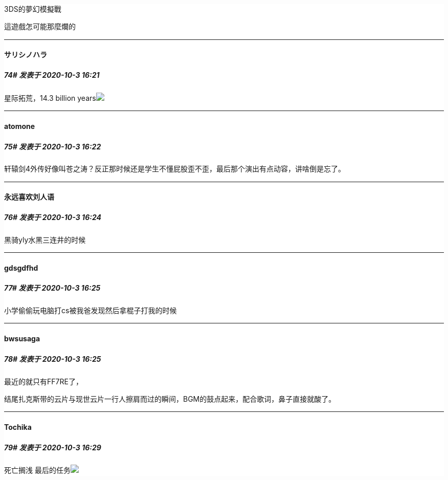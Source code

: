 3DS的夢幻模擬戰

這遊戲怎可能那麼爛的


-----

####  サリシノハラ  
##### 74#       发表于 2020-10-3 16:21


星际拓荒，14.3 billion years<img src="https://static.saraba1st.com/image/smiley/face2017/140.png" referrerpolicy="no-referrer">


-----

####  atomone  
##### 75#       发表于 2020-10-3 16:22


轩辕剑4外传好像叫苍之涛？反正那时候还是学生不懂屁股歪不歪，最后那个演出有点动容，讲啥倒是忘了。


-----

####  永远喜欢刘人语  
##### 76#       发表于 2020-10-3 16:24


黑骑yly水黑三连井的时候


-----

####  gdsgdfhd  
##### 77#       发表于 2020-10-3 16:25


小学偷偷玩电脑打cs被我爸发现然后拿棍子打我的时候


-----

####  bwsusaga  
##### 78#       发表于 2020-10-3 16:25


最近的就只有FF7RE了，


结尾扎克斯带的云片与现世云片一行人擦肩而过的瞬间，BGM的鼓点起来，配合歌词，鼻子直接就酸了。


-----

####  Tochika  
##### 79#       发表于 2020-10-3 16:29


死亡搁浅 最后的任务<img src="https://static.saraba1st.com/image/smiley/face2017/139.png" referrerpolicy="no-referrer">
